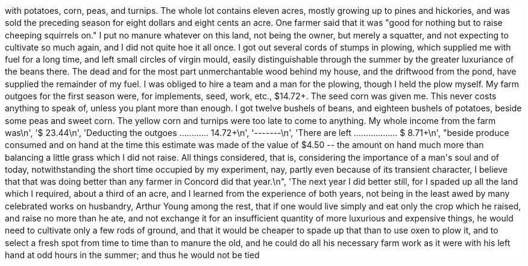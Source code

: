 with potatoes, corn, peas, and turnips. The whole lot contains eleven acres, mostly growing up to pines and hickories, and was sold the preceding season for eight dollars and eight cents an acre. One farmer said that it was "good for nothing but to raise cheeping squirrels on." I put no manure whatever on this land, not being the owner, but merely a squatter, and not expecting to cultivate so much again, and I did not quite hoe it all once. I got out several cords of stumps in plowing, which supplied me with fuel for a long time, and left small circles of virgin mould, easily distinguishable through the summer by the greater luxuriance of the beans there. The dead and for the most part unmerchantable wood behind my house, and the driftwood from the pond, have supplied the remainder of my fuel. I was obliged to hire a team and a man for the plowing, though I held the plow myself. My farm outgoes for the first season were, for implements, seed, work, etc., $14.72+. The seed corn was given me. This never costs anything to speak of, unless you plant more than enough. I got twelve bushels of beans, and eighteen bushels of potatoes, beside some peas and sweet corn. The yellow corn and turnips were too late to come to anything. My whole income from the farm was\n', '$ 23.44\n', 'Deducting the outgoes ............ 14.72+\n', '-------\n', 'There are left .................. $ 8.71+\n', "beside produce consumed and on hand at the time this estimate was made of the value of $4.50 -- the amount on hand much more than balancing a little grass which I did not raise. All things considered, that is, considering the importance of a man's soul and of today, notwithstanding the short time occupied by my experiment, nay, partly even because of its transient character, I believe that that was doing better than any farmer in Concord did that year.\n", 'The next year I did better still, for I spaded up all the land which I required, about a third of an acre, and I learned from the experience of both years, not being in the least awed by many celebrated works on husbandry, Arthur Young among the rest, that if one would live simply and eat only the crop which he raised, and raise no more than he ate, and not exchange it for an insufficient quantity of more luxurious and expensive things, he would need to cultivate only a few rods of ground, and that it would be cheaper to spade up that than to use oxen to plow it, and to select a fresh spot from time to time than to manure the old, and he could do all his necessary farm work as it were with his left hand at odd hours in the summer; and thus he would not be tied